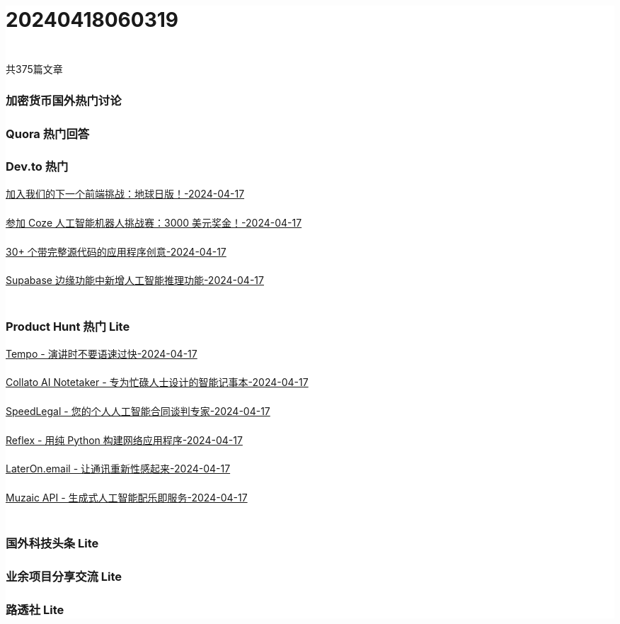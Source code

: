 <h1>20240418060319</h1><br/>共375篇文章


###  加密货币国外热门讨论







###  Quora 热门回答







###  Dev.to 热门

<a target=_blank rel=nofollow href="https://dev.to/devteam/join-us-for-the-next-frontend-challenge-earth-day-edition-52e4" >加入我们的下一个前端挑战：地球日版！-2024-04-17</a><br/><br/><a target=_blank rel=nofollow href="https://dev.to/devteam/join-us-for-the-coze-ai-bot-challenge-3000-in-prizes-4dp7" >参加 Coze 人工智能机器人挑战赛：3000 美元奖金！-2024-04-17</a><br/><br/><a target=_blank rel=nofollow href="https://dev.to/copilotkit/30-app-ideas-with-complete-source-code-5f76" >30+ 个带完整源代码的应用程序创意-2024-04-17</a><br/><br/><a target=_blank rel=nofollow href="https://dev.to/supabase/ai-inference-now-available-in-supabase-edge-functions-3ae1" >Supabase 边缘功能中新增人工智能推理功能-2024-04-17</a><br/><br/>





###  Product Hunt 热门 Lite

<a target=_blank rel=nofollow href="https://www.gettempo.app/" >Tempo - 演讲时不要语速过快-2024-04-17</a><br/><br/><a target=_blank rel=nofollow href="https://collato.com/" >Collato AI Notetaker - 专为忙碌人士设计的智能记事本-2024-04-17</a><br/><br/><a target=_blank rel=nofollow href="https://platform.speedlegal.io/dashboard" >SpeedLegal - 您的个人人工智能合同谈判专家-2024-04-17</a><br/><br/><a target=_blank rel=nofollow href="https://github.com/reflex-dev/reflex" >Reflex - 用纯 Python 构建网络应用程序-2024-04-17</a><br/><br/><a target=_blank rel=nofollow href="https://lateron.email/" >LaterOn.email - 让通讯重新性感起来-2024-04-17</a><br/><br/><a target=_blank rel=nofollow href="https://docs.muzaic.ai/muzaic-api-docs" >Muzaic API - 生成式人工智能配乐即服务-2024-04-17</a><br/><br/>





###  国外科技头条 Lite







###  业余项目分享交流 Lite







###  路透社 Lite
